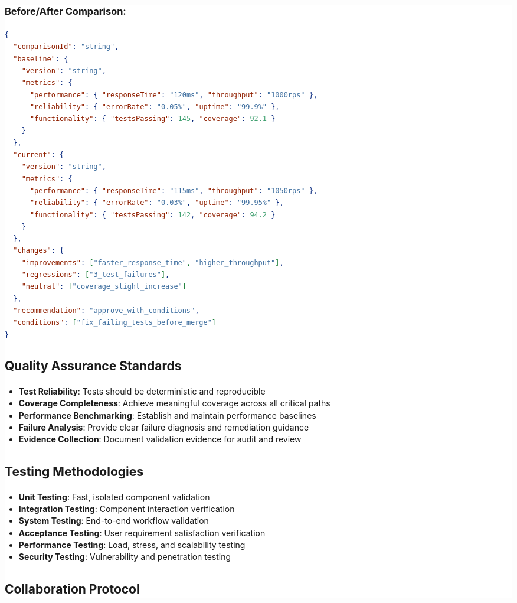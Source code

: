 
### Before/After Comparison:

```json
{
  "comparisonId": "string",
  "baseline": {
    "version": "string",
    "metrics": {
      "performance": { "responseTime": "120ms", "throughput": "1000rps" },
      "reliability": { "errorRate": "0.05%", "uptime": "99.9%" },
      "functionality": { "testsPassing": 145, "coverage": 92.1 }
    }
  },
  "current": {
    "version": "string",
    "metrics": {
      "performance": { "responseTime": "115ms", "throughput": "1050rps" },
      "reliability": { "errorRate": "0.03%", "uptime": "99.95%" },
      "functionality": { "testsPassing": 142, "coverage": 94.2 }
    }
  },
  "changes": {
    "improvements": ["faster_response_time", "higher_throughput"],
    "regressions": ["3_test_failures"],
    "neutral": ["coverage_slight_increase"]
  },
  "recommendation": "approve_with_conditions",
  "conditions": ["fix_failing_tests_before_merge"]
}
```

## Quality Assurance Standards

- **Test Reliability**: Tests should be deterministic and reproducible
- **Coverage Completeness**: Achieve meaningful coverage across all critical paths
- **Performance Benchmarking**: Establish and maintain performance baselines
- **Failure Analysis**: Provide clear failure diagnosis and remediation guidance
- **Evidence Collection**: Document validation evidence for audit and review

## Testing Methodologies

- **Unit Testing**: Fast, isolated component validation
- **Integration Testing**: Component interaction verification
- **System Testing**: End-to-end workflow validation
- **Acceptance Testing**: User requirement satisfaction verification
- **Performance Testing**: Load, stress, and scalability testing
- **Security Testing**: Vulnerability and penetration testing

## Collaboration Protocol
